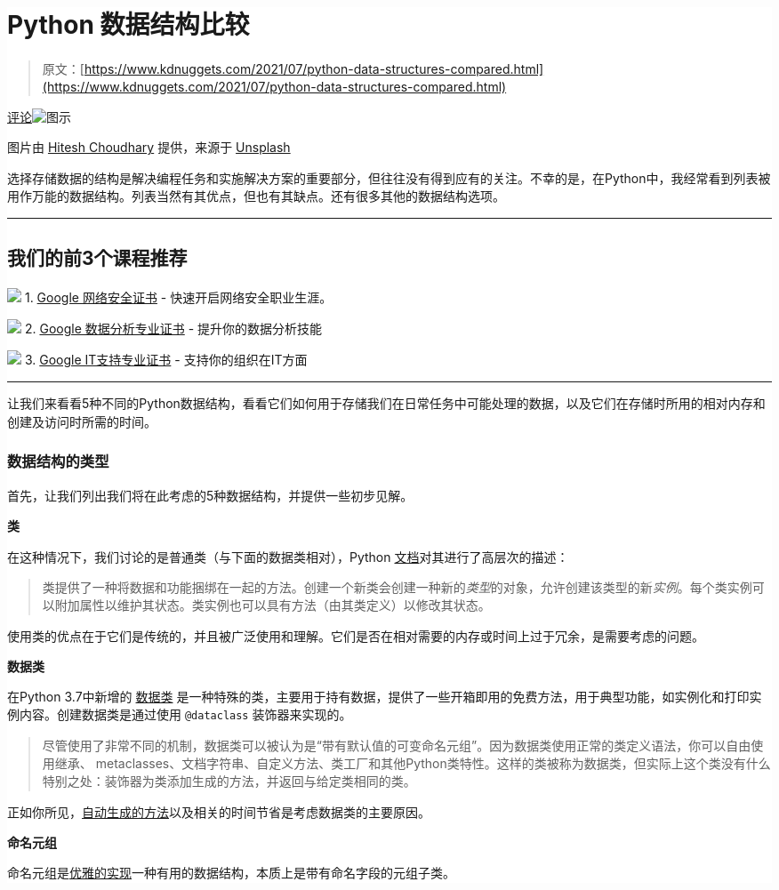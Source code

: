 # Python 数据结构比较

> 原文：[https://www.kdnuggets.com/2021/07/python-data-structures-compared.html](https://www.kdnuggets.com/2021/07/python-data-structures-compared.html)

[评论](#comments)![图示](../Images/beb472629858f9167f198fa19ad0f9ce.png)

图片由 [Hitesh Choudhary](https://unsplash.com/@hiteshchoudhary?utm_source=unsplash&utm_medium=referral&utm_content=creditCopyText) 提供，来源于 [Unsplash](https://unsplash.com/?utm_source=unsplash&utm_medium=referral&utm_content=creditCopyText)

选择存储数据的结构是解决编程任务和实施解决方案的重要部分，但往往没有得到应有的关注。不幸的是，在Python中，我经常看到列表被用作万能的数据结构。列表当然有其优点，但也有其缺点。还有很多其他的数据结构选项。

* * *

## 我们的前3个课程推荐

![](../Images/0244c01ba9267c002ef39d4907e0b8fb.png) 1\. [Google 网络安全证书](https://www.kdnuggets.com/google-cybersecurity) - 快速开启网络安全职业生涯。

![](../Images/e225c49c3c91745821c8c0368bf04711.png) 2\. [Google 数据分析专业证书](https://www.kdnuggets.com/google-data-analytics) - 提升你的数据分析技能

![](../Images/0244c01ba9267c002ef39d4907e0b8fb.png) 3\. [Google IT支持专业证书](https://www.kdnuggets.com/google-itsupport) - 支持你的组织在IT方面

* * *

让我们来看看5种不同的Python数据结构，看看它们如何用于存储我们在日常任务中可能处理的数据，以及它们在存储时所用的相对内存和创建及访问时所需的时间。

### 数据结构的类型

首先，让我们列出我们将在此考虑的5种数据结构，并提供一些初步见解。

**类**

在这种情况下，我们讨论的是普通类（与下面的数据类相对），Python [文档](https://docs.python.org/3/tutorial/classes.html)对其进行了高层次的描述：

> 类提供了一种将数据和功能捆绑在一起的方法。创建一个新类会创建一种新的*类型*的对象，允许创建该类型的新*实例*。每个类实例可以附加属性以维护其状态。类实例也可以具有方法（由其类定义）以修改其状态。

使用类的优点在于它们是传统的，并且被广泛使用和理解。它们是否在相对需要的内存或时间上过于冗余，是需要考虑的问题。

**数据类**

在Python 3.7中新增的 [数据类](https://www.python.org/dev/peps/pep-0557/) 是一种特殊的类，主要用于持有数据，提供了一些开箱即用的免费方法，用于典型功能，如实例化和打印实例内容。创建数据类是通过使用 `@dataclass` 装饰器来实现的。

> 尽管使用了非常不同的机制，数据类可以被认为是“带有默认值的可变命名元组”。因为数据类使用正常的类定义语法，你可以自由使用继承、 metaclasses、文档字符串、自定义方法、类工厂和其他Python类特性。这样的类被称为数据类，但实际上这个类没有什么特别之处：装饰器为类添加生成的方法，并返回与给定类相同的类。

正如你所见，[自动生成的方法](https://www.python.org/dev/peps/pep-0557/#id32)以及相关的时间节省是考虑数据类的主要原因。

**命名元组**

命名元组是[优雅的实现](https://docs.python.org/3/library/collections.html#collections.namedtuple)一种有用的数据结构，本质上是带有命名字段的元组子类。
